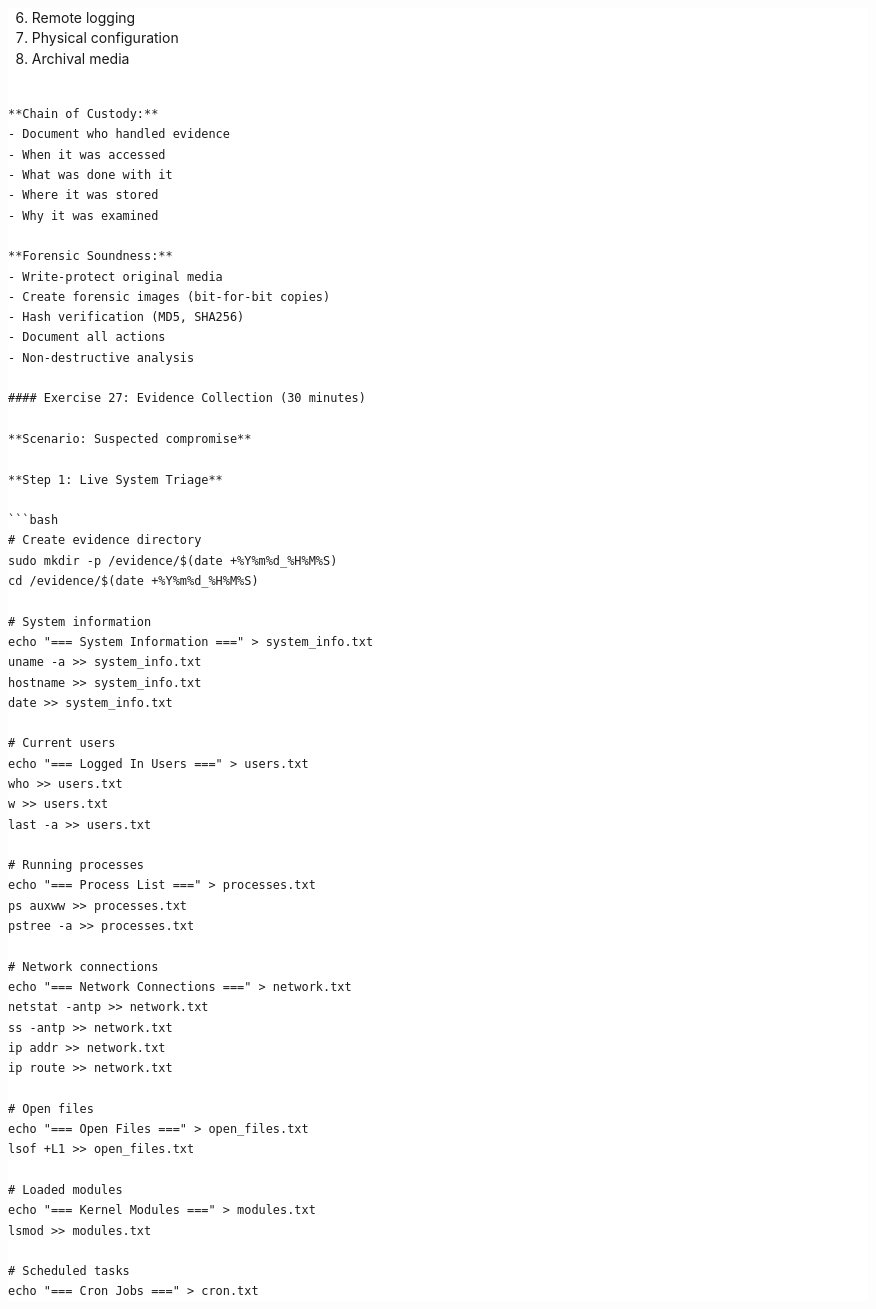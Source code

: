 6. Remote logging
7. Physical configuration
8. Archival media
```

**Chain of Custody:**
- Document who handled evidence
- When it was accessed
- What was done with it
- Where it was stored
- Why it was examined

**Forensic Soundness:**
- Write-protect original media
- Create forensic images (bit-for-bit copies)
- Hash verification (MD5, SHA256)
- Document all actions
- Non-destructive analysis

#### Exercise 27: Evidence Collection (30 minutes)

**Scenario: Suspected compromise**

**Step 1: Live System Triage**

```bash
# Create evidence directory
sudo mkdir -p /evidence/$(date +%Y%m%d_%H%M%S)
cd /evidence/$(date +%Y%m%d_%H%M%S)

# System information
echo "=== System Information ===" > system_info.txt
uname -a >> system_info.txt
hostname >> system_info.txt
date >> system_info.txt

# Current users
echo "=== Logged In Users ===" > users.txt
who >> users.txt
w >> users.txt
last -a >> users.txt

# Running processes
echo "=== Process List ===" > processes.txt
ps auxww >> processes.txt
pstree -a >> processes.txt

# Network connections
echo "=== Network Connections ===" > network.txt
netstat -antp >> network.txt
ss -antp >> network.txt
ip addr >> network.txt
ip route >> network.txt

# Open files
echo "=== Open Files ===" > open_files.txt
lsof +L1 >> open_files.txt

# Loaded modules
echo "=== Kernel Modules ===" > modules.txt
lsmod >> modules.txt

# Scheduled tasks
echo "=== Cron Jobs ===" > cron.txt
```